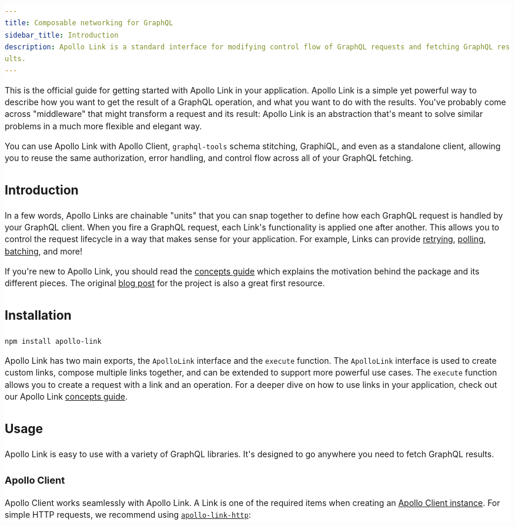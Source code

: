 ```yaml
---
title: Composable networking for GraphQL
sidebar_title: Introduction
description: Apollo Link is a standard interface for modifying control flow of GraphQL requests and fetching GraphQL results.
---
```


This is the official guide for getting started with Apollo Link in your application. Apollo Link is a simple yet powerful way to describe how you want to get the result of a GraphQL operation, and what you want to do with the results. You've probably come across "middleware" that might transform a request and its result: Apollo Link is an abstraction that's meant to solve similar problems in a much more flexible and elegant way. 

You can use Apollo Link with Apollo Client, `graphql-tools` schema stitching, GraphiQL, and even as a standalone client, allowing you to reuse the same authorization, error handling, and control flow across all of your GraphQL fetching.

<h2 id="introduction">Introduction</h2>

In a few words, Apollo Links are chainable "units" that you can snap together to define how each GraphQL request is handled by your GraphQL client. When you fire a GraphQL request, each Link's functionality is applied one after another. This allows you to control the request lifecycle in a way that makes sense for your application. For example, Links can provide [retrying](https://github.com/apollographql/apollo-link/tree/master/packages/apollo-link-retry), [polling](https://github.com/apollographql/apollo-link/tree/master/packages/apollo-link-polling), [batching](https://github.com/apollographql/apollo-link/tree/master/packages/apollo-link-batch), and more!  

If you're new to Apollo Link, you should read the [concepts guide](https://www.apollographql.com/docs/link/overview.html) which explains the motivation behind the package and its different pieces. The original [blog post](https://dev-blog.apollodata.com/apollo-link-the-modular-graphql-network-stack-3b6d5fcf9244) for the project is also a great first resource. 

<h2 id="installation">Installation</h2>

```bash
npm install apollo-link
```

Apollo Link has two main exports, the `ApolloLink` interface and the `execute` function. The `ApolloLink` interface is used to create custom links, compose multiple links together, and can be extended to support more powerful use cases. The `execute` function allows you to create a request with a link and an operation. For a deeper dive on how to use links in your application, check out our Apollo Link [concepts guide](./overview.html).

<h2 id="usage">Usage</h2>

Apollo Link is easy to use with a variety of GraphQL libraries. It's designed to go anywhere you need to fetch GraphQL results.

<h3 id="apollo-client">Apollo Client</h3>

Apollo Client works seamlessly with Apollo Link. A Link is one of the required items when creating an [Apollo Client instance](/docs/react/reference/index.html#apollo-client). For simple HTTP requests, we recommend using [`apollo-link-http`](./links/http.html):
